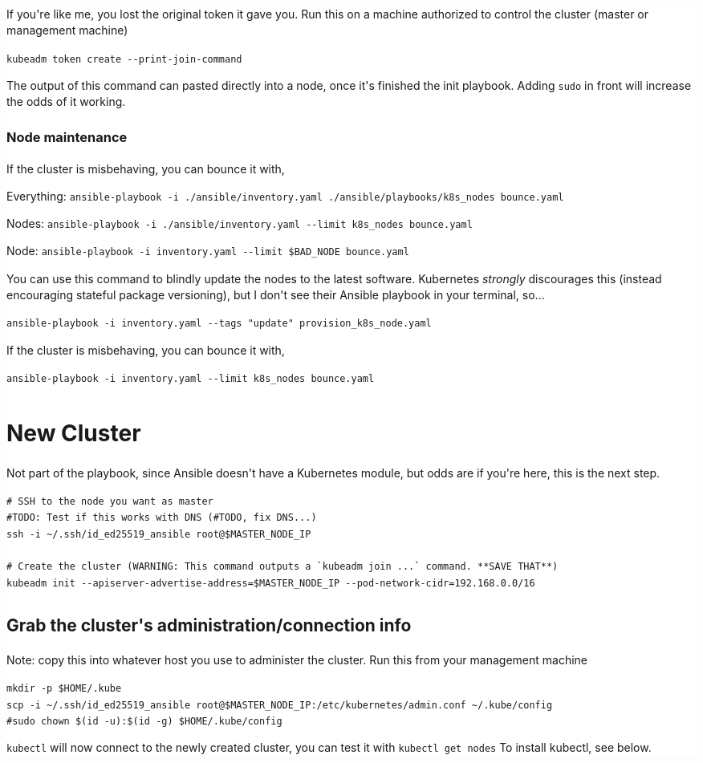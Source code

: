 If you're like me, you lost the original token it gave you. Run this on a machine authorized to control the cluster (master or management machine)

`kubeadm token create --print-join-command`

The output of this command can pasted directly into a node, once it's finished the init playbook. Adding `sudo` in front will increase the odds of it working.

### Node maintenance
If the cluster is misbehaving, you can bounce it with,

Everything: `ansible-playbook -i ./ansible/inventory.yaml ./ansible/playbooks/k8s_nodes bounce.yaml`

Nodes: `ansible-playbook -i ./ansible/inventory.yaml --limit k8s_nodes bounce.yaml`

Node: `ansible-playbook -i inventory.yaml --limit $BAD_NODE bounce.yaml`


You can use this command to blindly update the nodes to the latest software. Kubernetes *strongly* discourages this (instead encouraging stateful package versioning), but I don't see their Ansible playbook in your terminal, so...

`ansible-playbook -i inventory.yaml --tags "update" provision_k8s_node.yaml`

If the cluster is misbehaving, you can bounce it with,

`ansible-playbook -i inventory.yaml --limit k8s_nodes bounce.yaml`

# New Cluster
Not part of the playbook, since Ansible doesn't have a Kubernetes module, but odds are if you're here, this is the next step.

```
# SSH to the node you want as master
#TODO: Test if this works with DNS (#TODO, fix DNS...)
ssh -i ~/.ssh/id_ed25519_ansible root@$MASTER_NODE_IP

# Create the cluster (WARNING: This command outputs a `kubeadm join ...` command. **SAVE THAT**)
kubeadm init --apiserver-advertise-address=$MASTER_NODE_IP --pod-network-cidr=192.168.0.0/16

```

## Grab the cluster's administration/connection info
Note: copy this into whatever host you use to administer the cluster. Run this from your management machine

```
mkdir -p $HOME/.kube
scp -i ~/.ssh/id_ed25519_ansible root@$MASTER_NODE_IP:/etc/kubernetes/admin.conf ~/.kube/config
#sudo chown $(id -u):$(id -g) $HOME/.kube/config
```


`kubectl` will now connect to the newly created cluster, you can test it with `kubectl get nodes` To install kubectl, see below.
